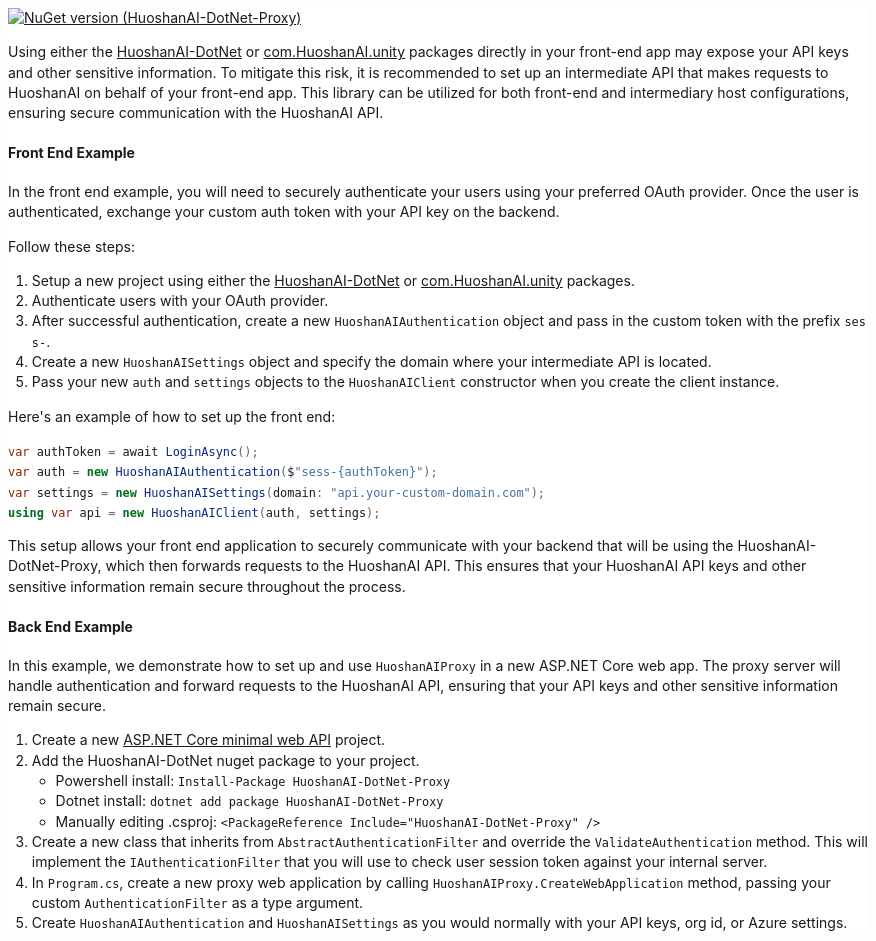 [![NuGet version (HuoshanAI-DotNet-Proxy)](https://img.shields.io/nuget/v/HuoshanAI-DotNet-Proxy.svg?label=HuoshanAI-DotNet-Proxy&logo=nuget)](https://www.nuget.org/packages/HuoshanAI-DotNet-Proxy/)

Using either the [HuoshanAI-DotNet](https://github.com/RageAgainstThePixel/HuoshanAI-DotNet) or [com.HuoshanAI.unity](https://github.com/RageAgainstThePixel/com.HuoshanAI.unity) packages directly in your front-end app may expose your API keys and other sensitive information. To mitigate this risk, it is recommended to set up an intermediate API that makes requests to HuoshanAI on behalf of your front-end app. This library can be utilized for both front-end and intermediary host configurations, ensuring secure communication with the HuoshanAI API.

#### Front End Example

In the front end example, you will need to securely authenticate your users using your preferred OAuth provider. Once the user is authenticated, exchange your custom auth token with your API key on the backend.

Follow these steps:

1. Setup a new project using either the [HuoshanAI-DotNet](https://github.com/RageAgainstThePixel/HuoshanAI-DotNet) or [com.HuoshanAI.unity](https://github.com/RageAgainstThePixel/com.HuoshanAI.unity) packages.
2. Authenticate users with your OAuth provider.
3. After successful authentication, create a new `HuoshanAIAuthentication` object and pass in the custom token with the prefix `sess-`.
4. Create a new `HuoshanAISettings` object and specify the domain where your intermediate API is located.
5. Pass your new `auth` and `settings` objects to the `HuoshanAIClient` constructor when you create the client instance.

Here's an example of how to set up the front end:

```csharp
var authToken = await LoginAsync();
var auth = new HuoshanAIAuthentication($"sess-{authToken}");
var settings = new HuoshanAISettings(domain: "api.your-custom-domain.com");
using var api = new HuoshanAIClient(auth, settings);
```

This setup allows your front end application to securely communicate with your backend that will be using the HuoshanAI-DotNet-Proxy, which then forwards requests to the HuoshanAI API. This ensures that your HuoshanAI API keys and other sensitive information remain secure throughout the process.

#### Back End Example

In this example, we demonstrate how to set up and use `HuoshanAIProxy` in a new ASP.NET Core web app. The proxy server will handle authentication and forward requests to the HuoshanAI API, ensuring that your API keys and other sensitive information remain secure.

1. Create a new [ASP.NET Core minimal web API](https://learn.microsoft.com/en-us/aspnet/core/tutorials/min-web-api?view=aspnetcore-6.0) project.
2. Add the HuoshanAI-DotNet nuget package to your project.
    - Powershell install: `Install-Package HuoshanAI-DotNet-Proxy`
    - Dotnet install: `dotnet add package HuoshanAI-DotNet-Proxy`
    - Manually editing .csproj: `<PackageReference Include="HuoshanAI-DotNet-Proxy" />`
3. Create a new class that inherits from `AbstractAuthenticationFilter` and override the `ValidateAuthentication` method. This will implement the `IAuthenticationFilter` that you will use to check user session token against your internal server.
4. In `Program.cs`, create a new proxy web application by calling `HuoshanAIProxy.CreateWebApplication` method, passing your custom `AuthenticationFilter` as a type argument.
5. Create `HuoshanAIAuthentication` and `HuoshanAISettings` as you would normally with your API keys, org id, or Azure settings.

